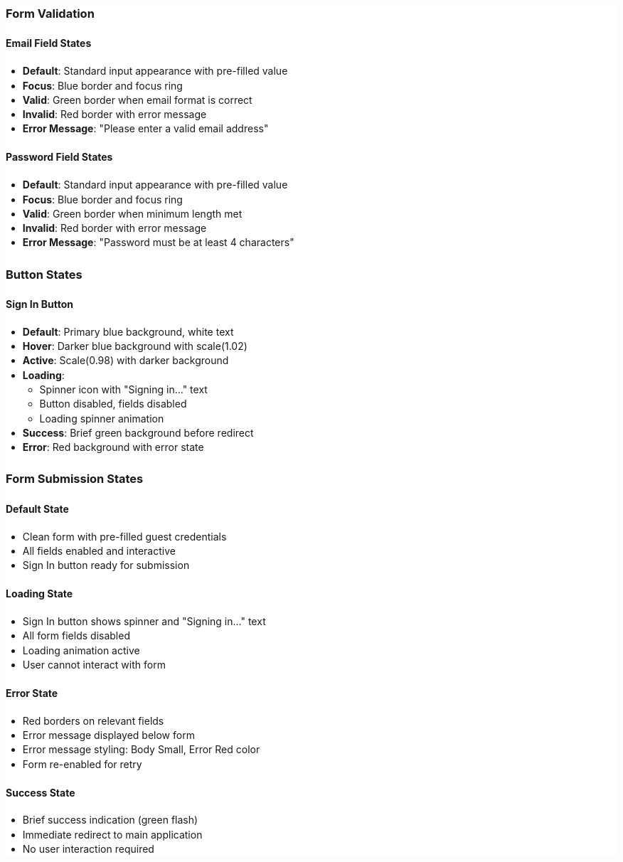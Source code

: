 ### Form Validation

#### Email Field States
- **Default**: Standard input appearance with pre-filled value
- **Focus**: Blue border and focus ring
- **Valid**: Green border when email format is correct
- **Invalid**: Red border with error message
- **Error Message**: "Please enter a valid email address"

#### Password Field States
- **Default**: Standard input appearance with pre-filled value
- **Focus**: Blue border and focus ring
- **Valid**: Green border when minimum length met
- **Invalid**: Red border with error message
- **Error Message**: "Password must be at least 4 characters"

### Button States

#### Sign In Button
- **Default**: Primary blue background, white text
- **Hover**: Darker blue background with scale(1.02)
- **Active**: Scale(0.98) with darker background
- **Loading**: 
  - Spinner icon with "Signing in..." text
  - Button disabled, fields disabled
  - Loading spinner animation
- **Success**: Brief green background before redirect
- **Error**: Red background with error state

### Form Submission States

#### Default State
- Clean form with pre-filled guest credentials
- All fields enabled and interactive
- Sign In button ready for submission

#### Loading State
- Sign In button shows spinner and "Signing in..." text
- All form fields disabled
- Loading animation active
- User cannot interact with form

#### Error State
- Red borders on relevant fields
- Error message displayed below form
- Error message styling: Body Small, Error Red color
- Form re-enabled for retry

#### Success State
- Brief success indication (green flash)
- Immediate redirect to main application
- No user interaction required
